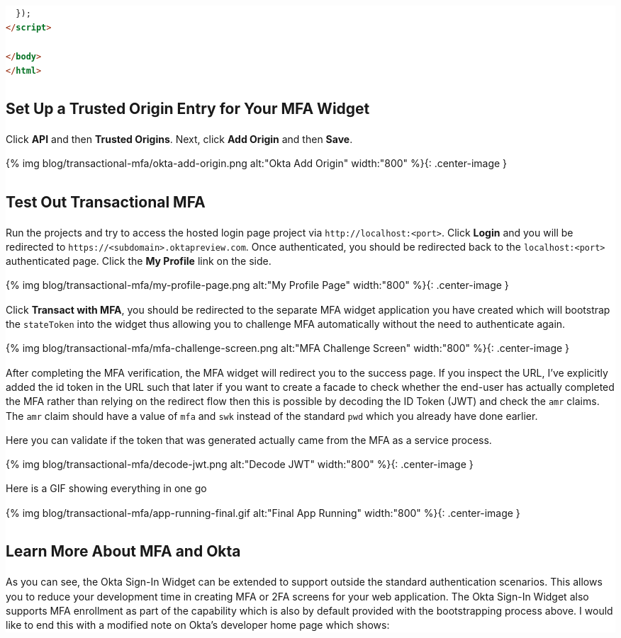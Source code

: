 ```html
  });
</script>  

</body>
</html>
```

## Set Up a Trusted Origin Entry for Your MFA Widget

Click **API** and then **Trusted Origins**. Next, click **Add Origin** and then **Save**.

{% img blog/transactional-mfa/okta-add-origin.png alt:"Okta Add Origin" width:"800" %}{: .center-image }

## Test Out Transactional MFA

Run the projects and try to access the hosted login page project via `http://localhost:<port>`. Click **Login** and you will be redirected to `https://<subdomain>.oktapreview.com`. Once authenticated, you should be redirected back to the `localhost:<port>` authenticated page. Click the **My Profile** link on the side. 

{% img blog/transactional-mfa/my-profile-page.png alt:"My Profile Page" width:"800" %}{: .center-image }

Click **Transact with MFA**, you should be redirected to the separate MFA widget application you have created which will bootstrap the `stateToken` into the widget thus allowing you to challenge MFA automatically without the need to authenticate again.

{% img blog/transactional-mfa/mfa-challenge-screen.png alt:"MFA Challenge Screen" width:"800" %}{: .center-image }

After completing the MFA verification, the MFA widget will redirect you to the success page. If you inspect the URL, I’ve explicitly added the id token in the URL such that later if you want to create a facade to check whether the end-user has actually completed the MFA rather than relying on the redirect flow then this is possible by decoding the ID Token (JWT) and check the `amr` claims. The `amr` claim should have a value of `mfa` and `swk` instead of the standard `pwd` which you already have done earlier.

Here you can validate if the token that was generated actually came from the MFA as a service process.

{% img blog/transactional-mfa/decode-jwt.png alt:"Decode JWT" width:"800" %}{: .center-image }

Here is a GIF showing everything in one go

{% img blog/transactional-mfa/app-running-final.gif alt:"Final App Running" width:"800" %}{: .center-image }

## Learn More About MFA and Okta

As you can see, the Okta Sign-In Widget can be extended to support outside the standard authentication scenarios. This allows you to reduce your development time in creating MFA or 2FA screens for your web application. The Okta Sign-In Widget also supports MFA enrollment as part of the capability which is also by default provided with the bootstrapping process above. I would like to end this with a modified note on Okta’s developer home page which shows:
